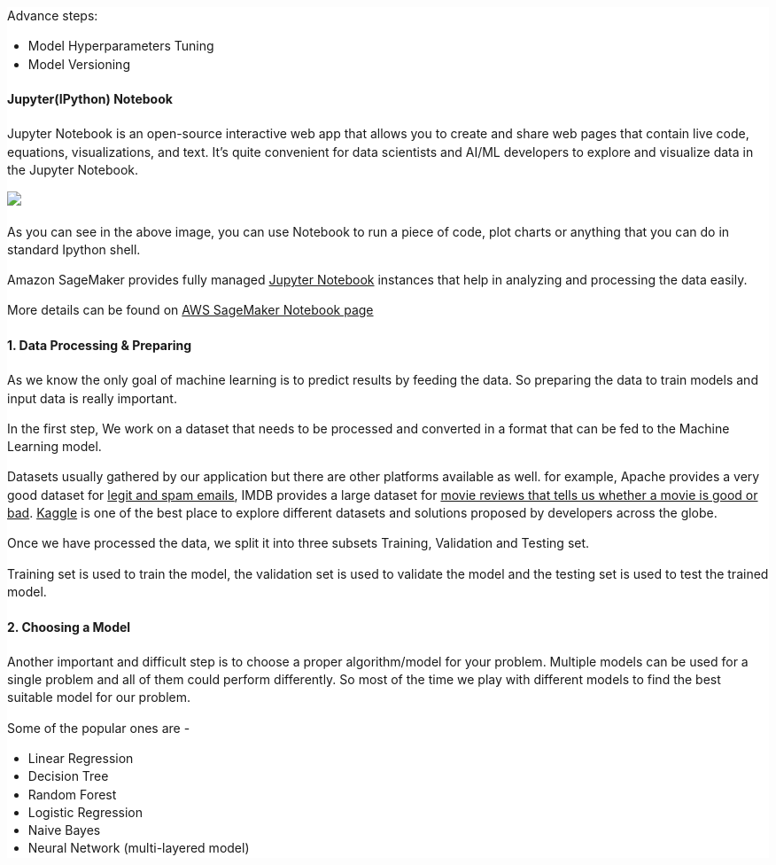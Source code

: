 Advance steps:

- Model Hyperparameters Tuning
- Model Versioning

#### Jupyter(IPython) Notebook

Jupyter Notebook is an open-source interactive web app that allows you to create and share web pages that contain live code, equations, visualizations, and text. It’s quite convenient for data scientists and AI/ML developers to explore and visualize data in the Jupyter Notebook.

![](./images/ml-sagemaker-1-1.png)

As you can see in the above image, you can use Notebook to run a piece of code, plot charts or anything that you can do in standard Ipython shell.

Amazon SageMaker provides fully managed [Jupyter Notebook](https://jupyter.org/) instances that help in analyzing and processing the data easily.

More details can be found on [AWS SageMaker Notebook page](https://docs.aws.amazon.com/sagemaker/latest/dg/nbi.html)

#### 1\. Data Processing & Preparing

As we know the only goal of machine learning is to predict results by feeding the data. So preparing the data to train models and input data is really important.

In the first step, We work on a dataset that needs to be processed and converted in a format that can be fed to the Machine Learning model.

Datasets usually gathered by our application but there are other platforms available as well. for example, Apache provides a very good dataset for [legit and spam emails](https://spamassassin.apache.org/old/publiccorpus/), IMDB provides a large dataset for [movie reviews that tells us whether a movie is good or bad](http://ai.stanford.edu/~amaas/data/sentiment/). [Kaggle](https://www.kaggle.com/) is one of the best place to explore different datasets and solutions proposed by developers across the globe.

Once we have processed the data, we split it into three subsets Training, Validation and Testing set.

Training set is used to train the model, the validation set is used to validate the model and the testing set is used to test the trained model.

#### 2\. Choosing a Model

Another important and difficult step is to choose a proper algorithm/model for your problem. Multiple models can be used for a single problem and all of them could perform differently. So most of the time we play with different models to find the best suitable model for our problem.

Some of the popular ones are -

- Linear Regression
- Decision Tree
- Random Forest
- Logistic Regression
- Naive Bayes
- Neural Network (multi-layered model)
